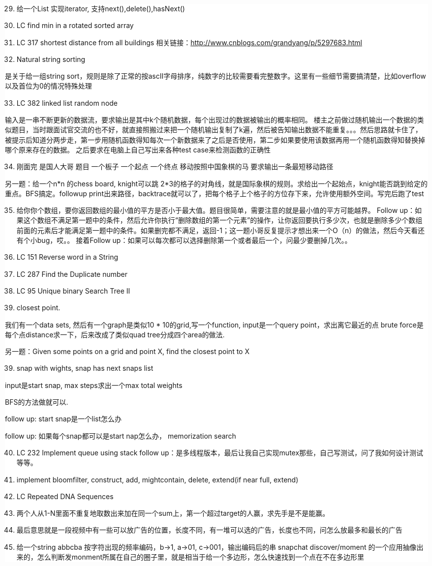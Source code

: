 29. 给一个List 实现iterator, 支持next(),delete(),hasNext()

30. LC find min in a rotated sorted array

31. LC 317 shortest distance from all buildings
相关链接：http://www.cnblogs.com/grandyang/p/5297683.html

32. Natural string sorting

是关于给一组string sort，规则是除了正常的按ascII字母排序，纯数字的比较需要看完整数字。这里有一些细节需要搞清楚，比如overflow以及首位为0的情况特殊处理

33. LC 382 linked list random node

输入是一串不断更新的数据流，要求输出是其中k个随机数据，每个出现过的数据被输出的概率相同。
楼主之前做过随机输出一个数据的类似题目，当时跟面试官交流的也不好，就直接照搬过来把一个随机输出复制了k遍，然后被告知输出数据不能重复。。。然后思路就卡住了，被提示后知道分两步走，第一步用随机函数得知每次一个新数据来了之后是否使用，第二步如果要使用该数据再用一个随机函数得知替换掉哪个原来存在的数据。
之后要求在电脑上自己写出来各种test case来检测函数的正确性

34. 刚面完 是国人大哥 题目 一个板子 一个起点 一个终点 移动按照中国象棋的马 要求输出一条最短移动路径

另一题：给一个n\*n 的chess board, knight可以跳 2\*3的格子的对角线，就是国际象棋的规则。求给出一个起始点，knight能否跳到给定的重点。BFS搞定。followup print出来路径，backtrace就可以了，把每个格子上个格子的方位存下来，允许使用额外空间。写完后跑了test

35. 给你你个数组，要你返回数组的最小值的平方是否小于最大值。题目很简单，需要注意的就是最小值的平方可能越界。
Follow up：如果这个数组不满足第一题中的条件，然后允许你执行“删除数组的第一个元素”的操作，让你返回要执行多少次，也就是删除多少个数组前面的元素后才能满足第一题中的条件。如果删完都不满足，返回-1；这一题小哥反复提示才想出来一个O（n）的做法，然后今天看还有个小bug，哎。。
接着Follow up：如果可以每次都可以选择删除第一个或者最后一个，问最少要删掉几次。。

35. LC 151 Reverse word in a String

36. LC 287 Find the Duplicate number

37. LC 95 Unique binary Search Tree II

38. closest point.

我们有一个data sets, 然后有一个graph是类似10 * 10的grid,写一个function, input是一个query point，求出离它最近的点
brute force是每个点distance求一下，后来改成了类似quad tree分成四个area的做法.

另一题：Given some points on a grid and point X, find the closest point to X

39. snap with wights, snap has next snaps list

input是start snap, max steps求出一个max total weights

BFS的方法做就可以.

follow up: start snap是一个list怎么办

follow up: 如果每个snap都可以是start nap怎么办， memorization search

40. LC 232 Implement queue using stack
follow up：是多线程版本，最后让我自己实现mutex那些，自己写测试，问了我如何设计测试等等。

41.  implement bloomfilter, construct, add, mightcontain, delete, extend(if near full, extend)

42. LC Repeated DNA Sequences

43. 两个人从1-N里面不重复地取数出来加在同一个sum上，第一个超过target的人赢，求先手是不是能赢。

44. 最后意思就是一段视频中有一些可以放广告的位置，长度不同，有一堆可以选的广告，长度也不同，问怎么放最多和最长的广告

45. 给一个string abbcba 按字符出现的频率编码，b->1, a->01, c->001，输出编码后的串 snapchat discover/moment 的一个应用抽像出来的，怎么判断发monment所属在自己的圈子里，就是相当于给一个多边形，怎么快速找到一个点在不在多边形里
